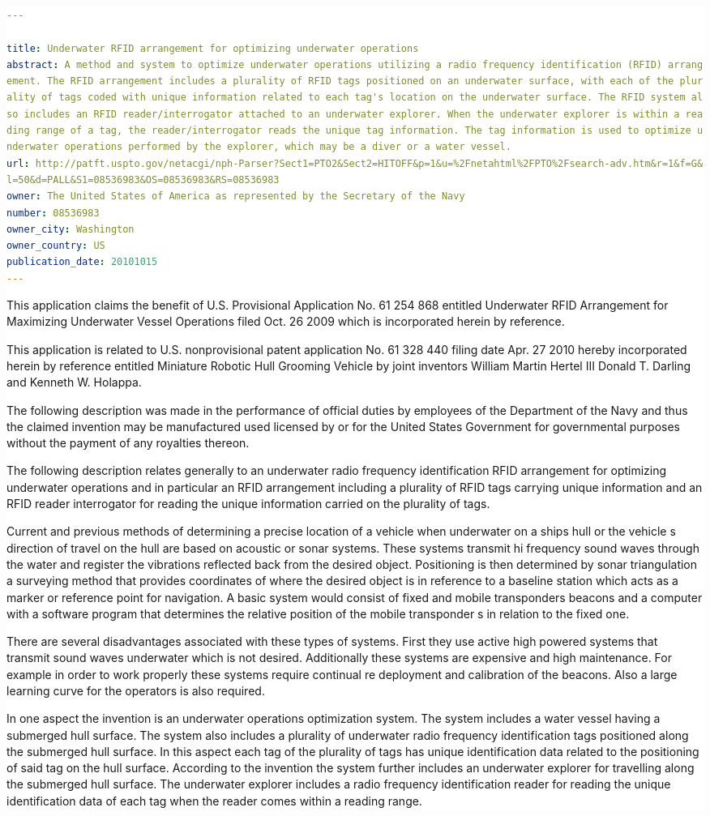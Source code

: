 ```yaml
---

title: Underwater RFID arrangement for optimizing underwater operations
abstract: A method and system to optimize underwater operations utilizing a radio frequency identification (RFID) arrangement. The RFID arrangement includes a plurality of RFID tags positioned on an underwater surface, with each of the plurality of tags coded with unique information related to each tag's location on the underwater surface. The RFID system also includes an RFID reader/interrogator attached to an underwater explorer. When the underwater explorer is within a reading range of a tag, the reader/interrogator reads the unique tag information. The tag information is used to optimize underwater operations performed by the explorer, which may be a diver or a water vessel.
url: http://patft.uspto.gov/netacgi/nph-Parser?Sect1=PTO2&Sect2=HITOFF&p=1&u=%2Fnetahtml%2FPTO%2Fsearch-adv.htm&r=1&f=G&l=50&d=PALL&S1=08536983&OS=08536983&RS=08536983
owner: The United States of America as represented by the Secretary of the Navy
number: 08536983
owner_city: Washington
owner_country: US
publication_date: 20101015
---
```

This application claims the benefit of U.S. Provisional Application No. 61 254 868 entitled Underwater RFID Arrangement for Maximizing Underwater Vessel Operations filed Oct. 26 2009 which is incorporated herein by reference.

This application is related to U.S. nonprovisional patent application No. 61 328 440 filing date Apr. 27 2010 hereby incorporated herein by reference entitled Miniature Robotic Hull Grooming Vehicle by joint inventors William Martin Hertel III Donald T. Darling and Kenneth W. Holappa.

The following description was made in the performance of official duties by employees of the Department of the Navy and thus the claimed invention may be manufactured used licensed by or for the United States Government for governmental purposes without the payment of any royalties thereon.

The following description relates generally to an underwater radio frequency identification RFID arrangement for optimizing underwater operations and in particular an RFID arrangement including a plurality of RFID tags carrying unique information and an RFID reader interrogator for reading the unique information carried on the plurality of tags.

Current and previous methods of determining a precise location of a vehicle when underwater on a ships hull or the vehicle s direction of travel on the hull are based on acoustic or sonar systems. These systems transmit hi frequency sound waves through the water and register the vibrations reflected back from the desired object. Positioning is then determined by sonar triangulation a surveying method that provides coordinates of where the desired object is in reference to a baseline station which acts as a marker or reference point for navigation. A basic system would consist of fixed and mobile transponders beacons and a computer with a software program that determines the relative position of the mobile transponder s in relation to the fixed one.

There are several disadvantages associated with these types of systems. First they use active high powered systems that transmit sound waves underwater which is not desired. Additionally these systems are expensive and high maintenance. For example in order to work properly these systems require continual re deployment and calibration of the beacons. Also a large learning curve for the operators is also required.

In one aspect the invention is an underwater operations optimization system. The system includes a water vessel having a submerged hull surface. The system also includes a plurality of underwater radio frequency identification tags positioned along the submerged hull surface. In this aspect each tag of the plurality of tags has unique identification data related to the positioning of said tag on the hull surface. According to the invention the system further includes an underwater explorer for travelling along the submerged hull surface. The underwater explorer includes a radio frequency identification reader for reading the unique identification data of each tag when the reader comes within a reading range.
